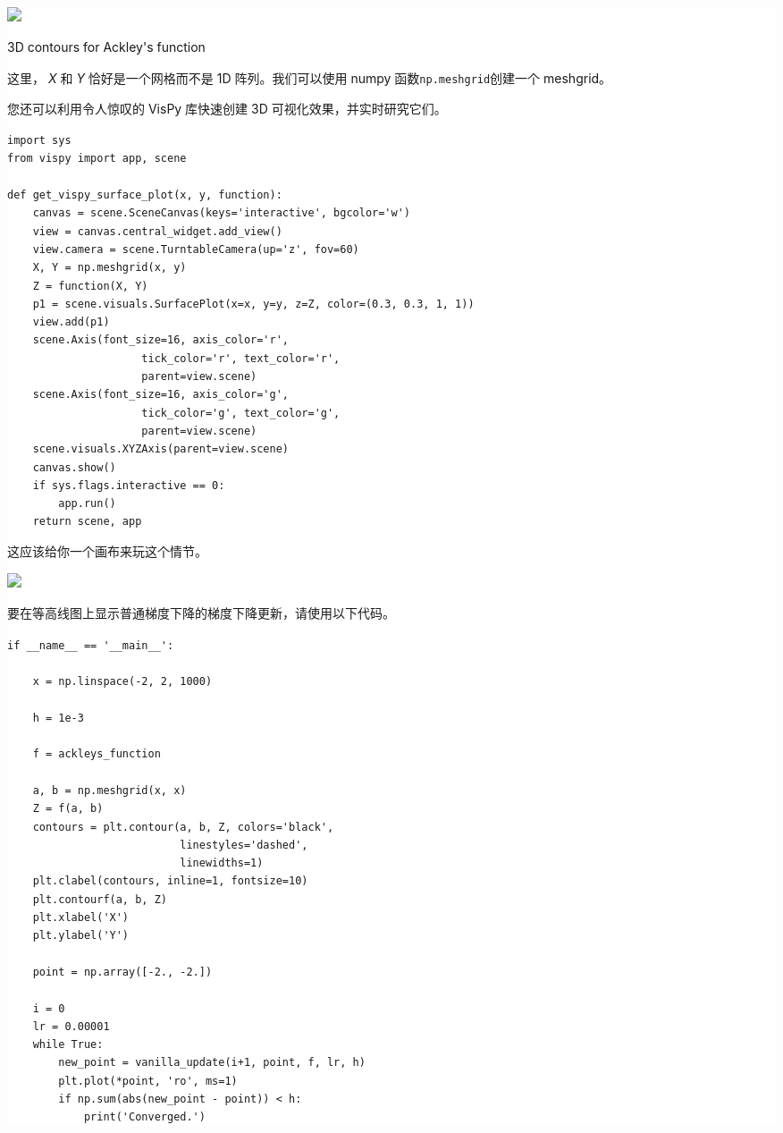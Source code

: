 ![](../Images/5845518f4991a144023a9819384b243b.png)

3D contours for Ackley's function

这里， *X* 和 *Y* 恰好是一个网格而不是 1D 阵列。我们可以使用 numpy 函数`np.meshgrid`创建一个 meshgrid。

您还可以利用令人惊叹的 VisPy 库快速创建 3D 可视化效果，并实时研究它们。

```
import sys
from vispy import app, scene

def get_vispy_surface_plot(x, y, function):
    canvas = scene.SceneCanvas(keys='interactive', bgcolor='w')
    view = canvas.central_widget.add_view()
    view.camera = scene.TurntableCamera(up='z', fov=60)
    X, Y = np.meshgrid(x, y)
    Z = function(X, Y)
    p1 = scene.visuals.SurfacePlot(x=x, y=y, z=Z, color=(0.3, 0.3, 1, 1))
    view.add(p1)
    scene.Axis(font_size=16, axis_color='r',
                     tick_color='r', text_color='r',
                     parent=view.scene)
    scene.Axis(font_size=16, axis_color='g',
                     tick_color='g', text_color='g',
                     parent=view.scene)
    scene.visuals.XYZAxis(parent=view.scene)
    canvas.show()
    if sys.flags.interactive == 0:
        app.run()
    return scene, app 
```

这应该给你一个画布来玩这个情节。

![](../Images/4bf37d52e94c8c379862b1b3e9d09717.png)

要在等高线图上显示普通梯度下降的梯度下降更新，请使用以下代码。

```
if __name__ == '__main__':

    x = np.linspace(-2, 2, 1000)

    h = 1e-3

    f = ackleys_function

    a, b = np.meshgrid(x, x)
    Z = f(a, b)
    contours = plt.contour(a, b, Z, colors='black',
                           linestyles='dashed',
                           linewidths=1)
    plt.clabel(contours, inline=1, fontsize=10)
    plt.contourf(a, b, Z)
    plt.xlabel('X')
    plt.ylabel('Y')

    point = np.array([-2., -2.])

    i = 0
    lr = 0.00001
    while True:
        new_point = vanilla_update(i+1, point, f, lr, h)
        plt.plot(*point, 'ro', ms=1)
        if np.sum(abs(new_point - point)) < h:
            print('Converged.')
```
